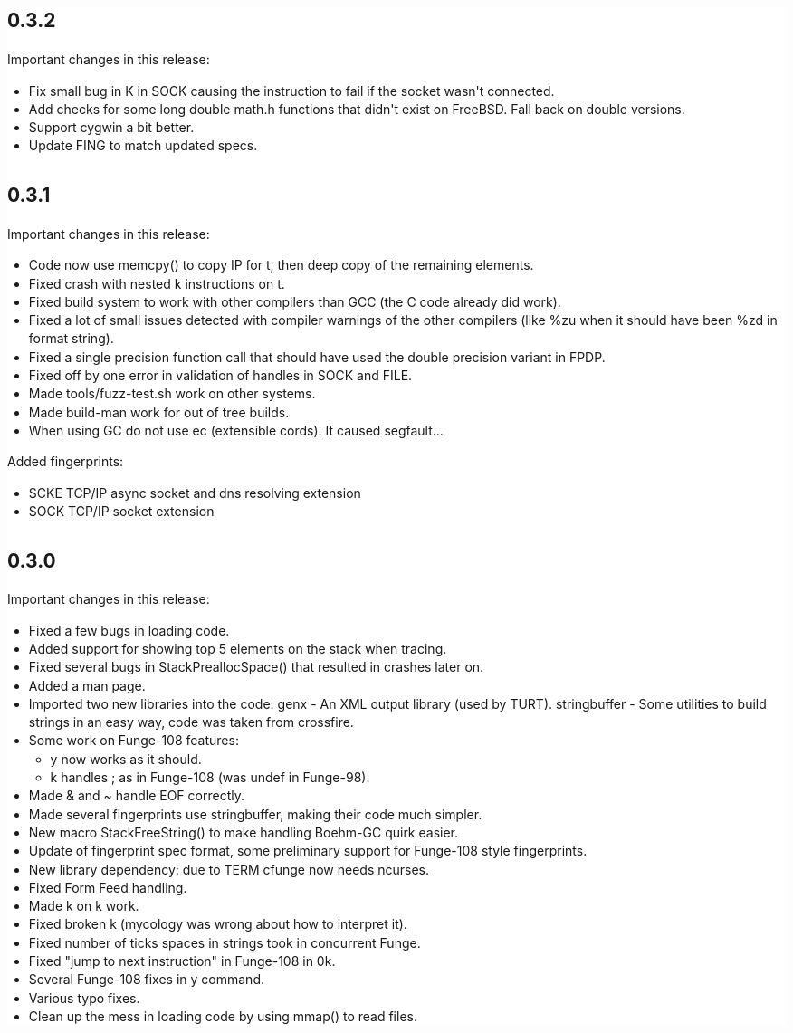 
## 0.3.2

Important changes in this release:

 * Fix small bug in K in SOCK causing the instruction to fail if the socket
   wasn't connected.
 * Add checks for some long double math.h functions that didn't exist on
   FreeBSD. Fall back on double versions.
 * Support cygwin a bit better.
 * Update FING to match updated specs.


## 0.3.1

Important changes in this release:

 * Code now use memcpy() to copy IP for t, then deep copy of the remaining
   elements.
 * Fixed crash with nested k instructions on t.
 * Fixed build system to work with other compilers than GCC (the C code already
   did work).
 * Fixed a lot of small issues detected with compiler warnings of the other
   compilers (like %zu when it should have been %zd in format string).
 * Fixed a single precision function call that should have used the double
   precision variant in FPDP.
 * Fixed off by one error in validation of handles in SOCK and FILE.
 * Made tools/fuzz-test.sh work on other systems.
 * Made build-man work for out of tree builds.
 * When using GC do not use ec (extensible cords). It caused segfault...

Added fingerprints:

 * SCKE TCP/IP async socket and dns resolving extension
 * SOCK TCP/IP socket extension


## 0.3.0

Important changes in this release:

 * Fixed a few bugs in loading code.
 * Added support for showing top 5 elements on the stack when tracing.
 * Fixed several bugs in StackPreallocSpace() that resulted in crashes later on.
 * Added a man page.
 * Imported two new libraries into the code:
   genx - An XML output library (used by TURT).
   stringbuffer - Some utilities to build strings in an easy way, code was taken
                  from crossfire.
 * Some work on Funge-108 features:
   * y now works as it should.
   * k handles ; as in Funge-108 (was undef in Funge-98).
 * Made & and ~ handle EOF correctly.
 * Made several fingerprints use stringbuffer, making their code much simpler.
 * New macro StackFreeString() to make handling Boehm-GC quirk easier.
 * Update of fingerprint spec format, some preliminary support for Funge-108
   style fingerprints.
 * New library dependency: due to TERM cfunge now needs ncurses.
 * Fixed Form Feed handling.
 * Made k on k work.
 * Fixed broken k (mycology was wrong about how to interpret it).
 * Fixed number of ticks spaces in strings took in concurrent Funge.
 * Fixed "jump to next instruction" in Funge-108 in 0k.
 * Several Funge-108 fixes in y command.
 * Various typo fixes.
 * Clean up the mess in loading code by using mmap() to read files.